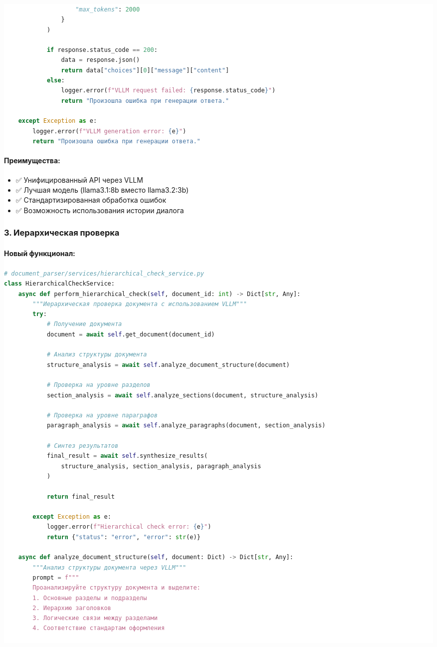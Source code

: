 ```python
                    "max_tokens": 2000
                }
            )
            
            if response.status_code == 200:
                data = response.json()
                return data["choices"][0]["message"]["content"]
            else:
                logger.error(f"VLLM request failed: {response.status_code}")
                return "Произошла ошибка при генерации ответа."
                
    except Exception as e:
        logger.error(f"VLLM generation error: {e}")
        return "Произошла ошибка при генерации ответа."
```

#### Преимущества:
- ✅ Унифицированный API через VLLM
- ✅ Лучшая модель (llama3.1:8b вместо llama3.2:3b)
- ✅ Стандартизированная обработка ошибок
- ✅ Возможность использования истории диалога

### 3. Иерархическая проверка

#### Новый функционал:
```python
# document_parser/services/hierarchical_check_service.py
class HierarchicalCheckService:
    async def perform_hierarchical_check(self, document_id: int) -> Dict[str, Any]:
        """Иерархическая проверка документа с использованием VLLM"""
        try:
            # Получение документа
            document = await self.get_document(document_id)
            
            # Анализ структуры документа
            structure_analysis = await self.analyze_document_structure(document)
            
            # Проверка на уровне разделов
            section_analysis = await self.analyze_sections(document, structure_analysis)
            
            # Проверка на уровне параграфов
            paragraph_analysis = await self.analyze_paragraphs(document, section_analysis)
            
            # Синтез результатов
            final_result = await self.synthesize_results(
                structure_analysis, section_analysis, paragraph_analysis
            )
            
            return final_result
            
        except Exception as e:
            logger.error(f"Hierarchical check error: {e}")
            return {"status": "error", "error": str(e)}
    
    async def analyze_document_structure(self, document: Dict) -> Dict[str, Any]:
        """Анализ структуры документа через VLLM"""
        prompt = f"""
        Проанализируйте структуру документа и выделите:
        1. Основные разделы и подразделы
        2. Иерархию заголовков
        3. Логические связи между разделами
        4. Соответствие стандартам оформления
        
```